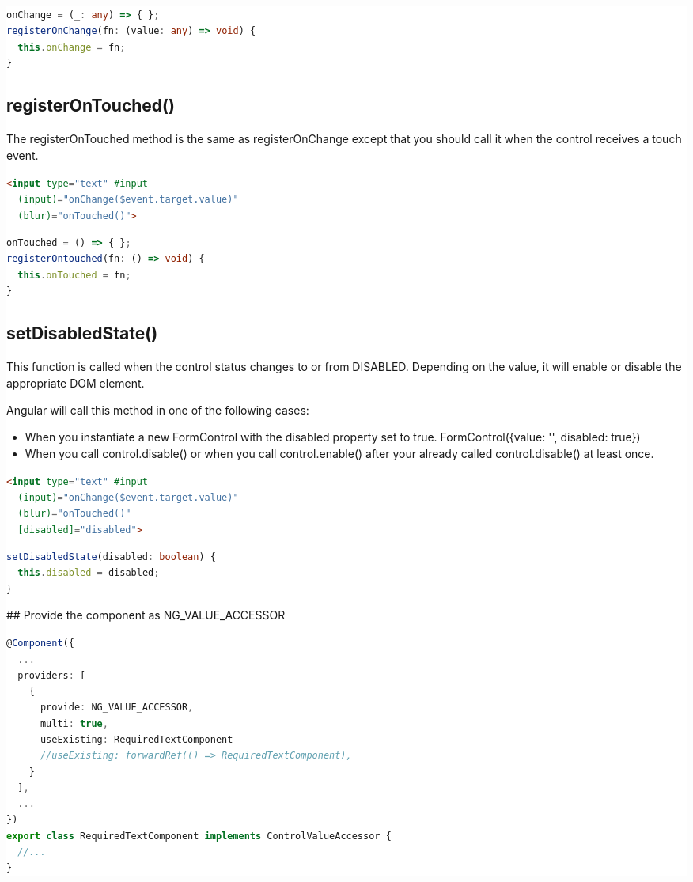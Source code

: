 ```ts
onChange = (_: any) => { };
registerOnChange(fn: (value: any) => void) {
  this.onChange = fn;
}
```

## registerOnTouched()

The registerOnTouched method is the same as registerOnChange except that you should call it when the control receives a touch event.

```html
<input type="text" #input 
  (input)="onChange($event.target.value)"
  (blur)="onTouched()">
```

```ts
onTouched = () => { };
registerOntouched(fn: () => void) {
  this.onTouched = fn;
}
```

## setDisabledState()

This function is called when the control status changes to or from DISABLED. Depending on the value, it will enable or disable the appropriate DOM element.

Angular will call this method in one of the following cases:

- When you instantiate a new FormControl with the disabled property set to true. FormControl({value: '', disabled: true})
- When you call control.disable() or when you call control.enable() after your already called control.disable() at least once.

```html
<input type="text" #input 
  (input)="onChange($event.target.value)"
  (blur)="onTouched()"
  [disabled]="disabled">
```

```ts
setDisabledState(disabled: boolean) {
  this.disabled = disabled;
}
```

## Provide the component as NG_VALUE_ACCESSOR

```ts
@Component({
  ...
  providers: [
    {
      provide: NG_VALUE_ACCESSOR,
      multi: true,
      useExisting: RequiredTextComponent
      //useExisting: forwardRef(() => RequiredTextComponent),
    }
  ],
  ...
})
export class RequiredTextComponent implements ControlValueAccessor {
  //...
}
```